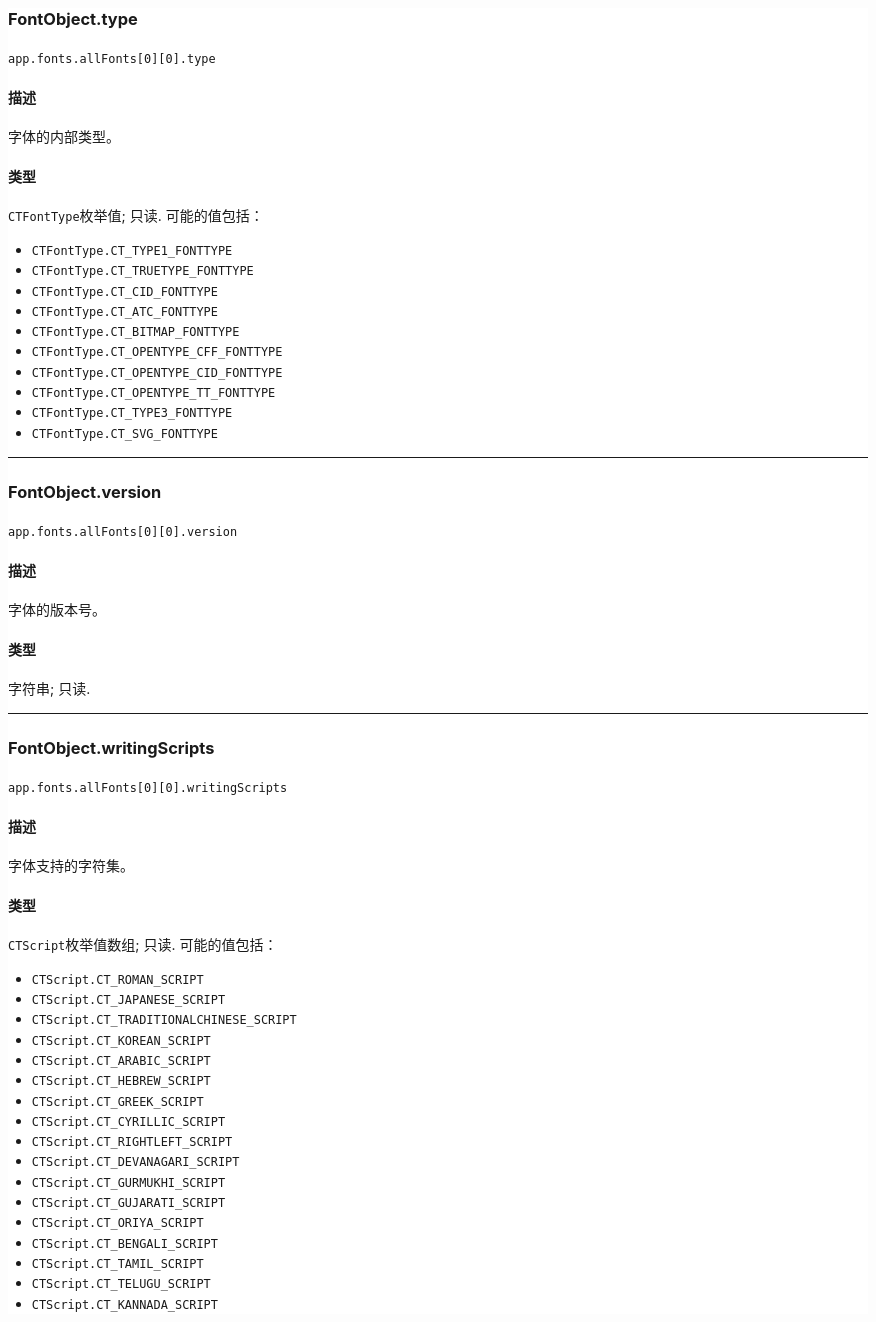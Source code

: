 
### FontObject.type

`app.fonts.allFonts[0][0].type`

#### 描述

字体的内部类型。

#### 类型

`CTFontType`枚举值; 只读. 可能的值包括：

- `CTFontType.CT_TYPE1_FONTTYPE`
- `CTFontType.CT_TRUETYPE_FONTTYPE`
- `CTFontType.CT_CID_FONTTYPE`
- `CTFontType.CT_ATC_FONTTYPE`
- `CTFontType.CT_BITMAP_FONTTYPE`
- `CTFontType.CT_OPENTYPE_CFF_FONTTYPE`
- `CTFontType.CT_OPENTYPE_CID_FONTTYPE`
- `CTFontType.CT_OPENTYPE_TT_FONTTYPE`
- `CTFontType.CT_TYPE3_FONTTYPE`
- `CTFontType.CT_SVG_FONTTYPE`

---

### FontObject.version

`app.fonts.allFonts[0][0].version`

#### 描述

字体的版本号。

#### 类型

字符串; 只读.

---

### FontObject.writingScripts

`app.fonts.allFonts[0][0].writingScripts`

#### 描述

字体支持的字符集。

#### 类型

`CTScript`枚举值数组; 只读. 可能的值包括：

- `CTScript.CT_ROMAN_SCRIPT`
- `CTScript.CT_JAPANESE_SCRIPT`
- `CTScript.CT_TRADITIONALCHINESE_SCRIPT`
- `CTScript.CT_KOREAN_SCRIPT`
- `CTScript.CT_ARABIC_SCRIPT`
- `CTScript.CT_HEBREW_SCRIPT`
- `CTScript.CT_GREEK_SCRIPT`
- `CTScript.CT_CYRILLIC_SCRIPT`
- `CTScript.CT_RIGHTLEFT_SCRIPT`
- `CTScript.CT_DEVANAGARI_SCRIPT`
- `CTScript.CT_GURMUKHI_SCRIPT`
- `CTScript.CT_GUJARATI_SCRIPT`
- `CTScript.CT_ORIYA_SCRIPT`
- `CTScript.CT_BENGALI_SCRIPT`
- `CTScript.CT_TAMIL_SCRIPT`
- `CTScript.CT_TELUGU_SCRIPT`
- `CTScript.CT_KANNADA_SCRIPT`
